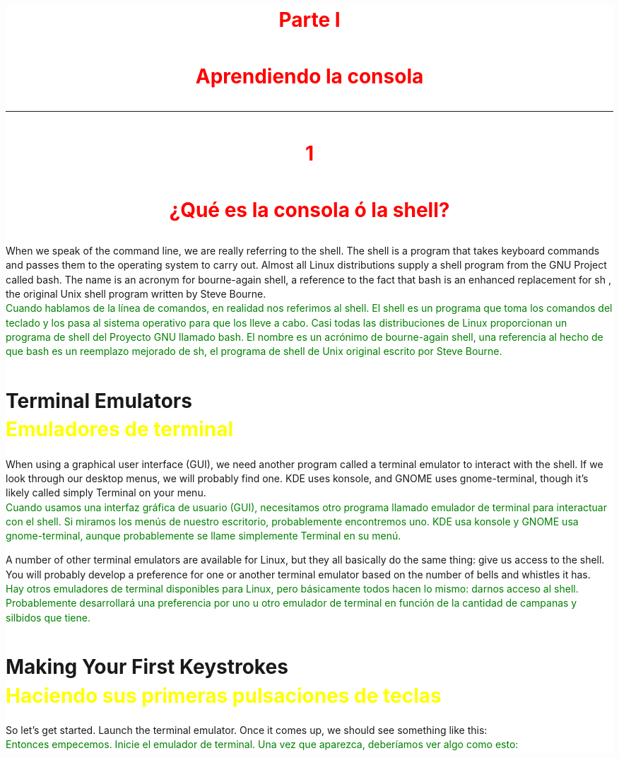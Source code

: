 # <p style="text-align:center;color:red">Parte I</p>
# <p style="text-align:center;color:red">Aprendiendo la consola</p>

_____

# <p style="text-align:center;color:red">1</p>
# <p style="text-align:center;color:red">¿Qué es la consola ó la shell?</p>

When we speak of the command line, we are really referring to the shell. The shell is a program that takes keyboard commands and passes them to the operating system to carry out. Almost all Linux distributions supply a shell program from the GNU Project called bash. The name is an acronym for bourne-again shell, a reference to the fact that bash is an enhanced replacement for sh , the original Unix shell program written by Steve Bourne.<br /><span style="color:green">Cuando hablamos de la línea de comandos, en realidad nos referimos al shell. El shell es un programa que toma los comandos del teclado y los pasa al sistema operativo para que los lleve a cabo. Casi todas las distribuciones de Linux proporcionan un programa de shell del Proyecto GNU llamado bash. El nombre es un acrónimo de bourne-again shell, una referencia al hecho de que bash es un reemplazo mejorado de sh, el programa de shell de Unix original escrito por Steve Bourne.</span>

# Terminal Emulators<br /><span style="color:yellow">Emuladores de terminal</span>

When using a graphical user interface (GUI), we need another program called a terminal emulator to interact with the shell. If we look through our desktop menus, we will probably find one. KDE uses konsole, and GNOME uses gnome-terminal, though it’s likely called simply Terminal on your menu.<br /><span style="color:green">Cuando usamos una interfaz gráfica de usuario (GUI), necesitamos otro programa llamado emulador de terminal para interactuar con el shell. Si miramos los menús de nuestro escritorio, probablemente encontremos uno. KDE usa konsole y GNOME usa gnome-terminal, aunque probablemente se llame simplemente Terminal en su menú.</span>

A number of other terminal emulators are available for Linux, but they all basically do the same thing: give us access to the shell. You will probably develop a preference for one or another terminal emulator based on the number of bells and whistles it has.<br /><span style="color:green">Hay otros emuladores de terminal disponibles para Linux, pero básicamente todos hacen lo mismo: darnos acceso al shell. Probablemente desarrollará una preferencia por uno u otro emulador de terminal en función de la cantidad de campanas y silbidos que tiene.</span>

# Making Your First Keystrokes<br /><span style="color:yellow">Haciendo sus primeras pulsaciones de teclas</span>

So let’s get started. Launch the terminal emulator. Once it comes up, we should see something like this:<br /><span style="color:green">Entonces empecemos. Inicie el emulador de terminal. Una vez que aparezca, deberíamos ver algo como esto:</span>
